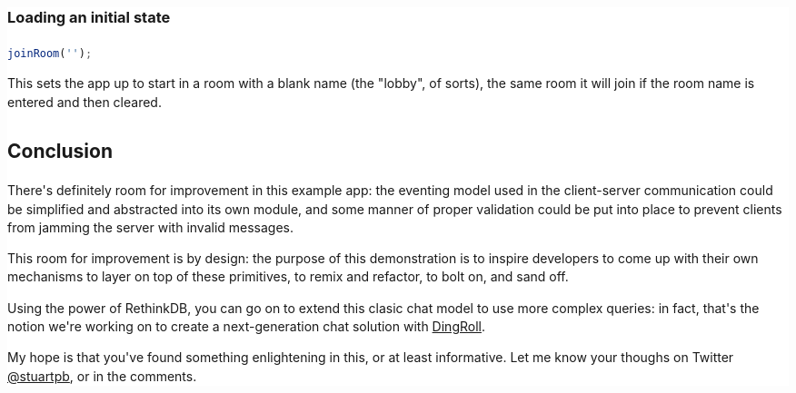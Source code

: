 ### Loading an initial state

```javascript
joinRoom('');
```

This sets the app up to start in a room with a blank name (the "lobby", of
sorts), the same room it will join if the room name is entered and then
cleared.

## Conclusion

There's definitely room for improvement in this example app: the eventing model
used in the client-server communication could be simplified and abstracted into
its own module, and some manner of proper validation could be put into place to
prevent clients from jamming the server with invalid messages.

This room for improvement is by design: the purpose of this demonstration is to
inspire developers to come up with their own mechanisms to layer on top of
these primitives, to remix and refactor, to bolt on, and sand off.

Using the power of RethinkDB, you can go on to extend this clasic chat model to
use more complex queries: in fact, that's the notion we're working on to create
a next-generation chat solution with [DingRoll][].

[DingRoll]: https://dingroll.com/

My hope is that you've found something enlightening in this, or at least
informative. Let me know your thoughs on Twitter [@stuartpb][], or in the
comments.

[@stuartpb]: https://twitter.com/stuartpb


[RethinkDB]: http://rethinkdb.com/
[changefeeds]: http://rethinkdb.com/docs/changefeeds/javascript/
[Node.JS]: https://nodejs.org/
[engine.io]: https://github.com/Automattic/engine.io
[Primus]: https://github.com/primus/primus
[Heroku]: https://www.heroku.com/
[Compose]: https://www.compose.io/
[repo]: https://github.com/stuartpb/chatroom-of-requirement
[SeattleJS slides]: https://docs.google.com/presentation/d/1ckoGhFPK7mYdda58EBSKQAGz0qE2eKhRCQOUr9BOYBY/edit#slide=id.g538fb0397_0126
[Bash]: https://en.wikipedia.org/wiki/Bash_(Unix_shell)
[Git]: https://git-scm.com/
[OpenSSH]: https://en.wikipedia.org/wiki/OpenSSH
[Heroku toolbelt]: https://toolbelt.heroku.com/
[npm]: https://www.npmjs.com/package/npm
[Heroku SSH]: https://devcenter.heroku.com/articles/keys#adding-keys-to-heroku
[GitHub SSH]: https://help.github.com/articles/generating-ssh-keys/
[Room of Requirement]: http://harrypotter.wikia.com/wiki/Room_of_Requirement
[Harry Potter]: http://harrypotter.wikia.com/wiki/Main_Page
[IRC]: https://en.wikipedia.org/wiki/Internet_Relay_Chat_services
[Protection]: http://harrypotter.wikia.com/wiki/Room_of_Requirement#Protection
[Passwordless]: https://passwordless.net/
[RethinkDB's documentation]: http://rethinkdb.com/docs/
[rethinkdb-3158]: https://github.com/rethinkdb/rethinkdb/issues/3158
[dyno vars]: https://devcenter.heroku.com/articles/dynos#local-environment-variables
[Bash arrays]: http://tldp.org/LDP/abs/html/arrays.html
[so-101900]: http://unix.stackexchange.com/questions/101900
[process substitution]: http://www.tldp.org/LDP/abs/html/process-sub.html
[ExitOnForwardFailure]: http://stackoverflow.com/a/12868885/34799
[signals]: http://unix.stackexchange.com/questions/146756/forward-sigterm-to-child-in-bash
[rethinkdb#4436]: https://github.com/rethinkdb/rethinkdb/issues/4436
[Node HTTP server]: https://nodejs.org/api/http.html#http_class_http_server
[TFWiki]: http://tfwiki.net/wiki/Main_Page
[node#4813]: https://github.com/joyent/node/issues/4813
[endex]: https://github.com/stuartpb/endex
[rethinkdb#3771 comment]: https://github.com/rethinkdb/rethinkdb/issues/3771#issuecomment-107127070
[http.createServer]: https://nodejs.org/api/http.html#http_http_createserver_requestlistener
[spark]: http://tfwiki.net/wiki/Spark
[each]: http://rethinkdb.com/api/javascript/each/
[changes]: http://rethinkdb.com/api/javascript/changes/
[Express API]: http://expressjs.com/api.html
[trust proxy]: http://expressjs.com/api.html#trust.proxy.options.table
[Heroku router]: https://devcenter.heroku.com/articles/http-routing
[MDN HTML5 intro]: https://developer.mozilla.org/en-US/docs/Web/Guide/HTML/HTML5/Introduction_to_HTML5
[normalize.css]: http://necolas.github.io/normalize.css/
[CDNJS]: https://blog.cloudflare.com/cdnjs-the-fastest-javascript-repo-on-the-web/
[so-21515042]: http://stackoverflow.com/questions/21515042
[Primus client library]: https://github.com/primus/primus#client-library
[Flexbox]: https://css-tricks.com/snippets/css/a-guide-to-flexbox/
[JSHint]: http://jshint.com/
[Long polling]: https://en.wikipedia.org/wiki/Push_technology#Long_polling
[engine.io goals]: https://github.com/Automattic/engine.io#goals
